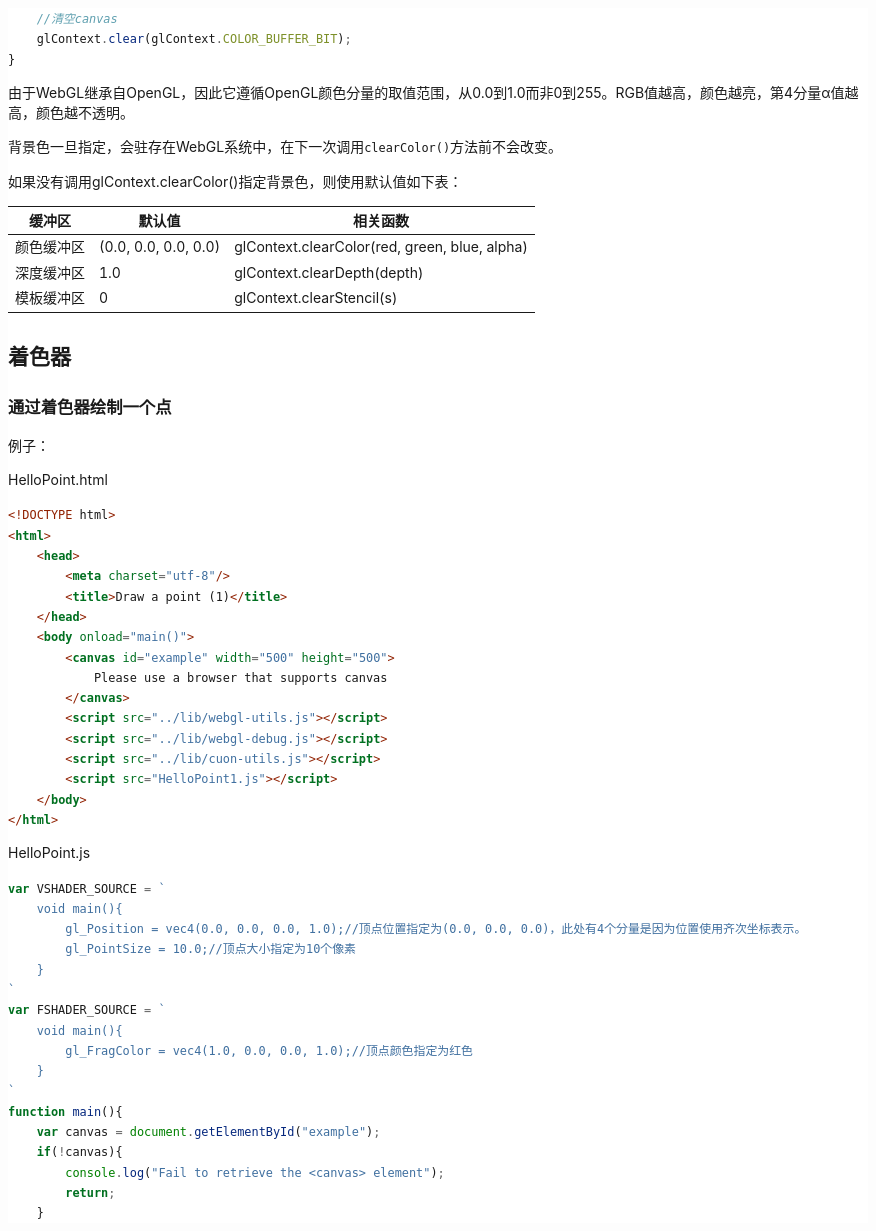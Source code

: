 ```javascript
    //清空canvas
    glContext.clear(glContext.COLOR_BUFFER_BIT);
}
```

由于WebGL继承自OpenGL，因此它遵循OpenGL颜色分量的取值范围，从0.0到1.0而非0到255。RGB值越高，颜色越亮，第4分量α值越高，颜色越不透明。

背景色一旦指定，会驻存在WebGL系统中，在下一次调用`clearColor()`方法前不会改变。

如果没有调用glContext.clearColor()指定背景色，则使用默认值如下表：

| 缓冲区     | 默认值               | 相关函数                                      |
| ---------- | -------------------- | --------------------------------------------- |
| 颜色缓冲区 | (0.0, 0.0, 0.0, 0.0) | glContext.clearColor(red, green, blue, alpha) |
| 深度缓冲区 | 1.0                  | glContext.clearDepth(depth)                   |
| 模板缓冲区 | 0                    | glContext.clearStencil(s)                     |

## 着色器

### 通过着色器绘制一个点

例子：

HelloPoint.html

```html
<!DOCTYPE html>
<html>
    <head>
        <meta charset="utf-8"/>
        <title>Draw a point (1)</title>
    </head>
    <body onload="main()">
        <canvas id="example" width="500" height="500">
            Please use a browser that supports canvas
        </canvas>
        <script src="../lib/webgl-utils.js"></script>
        <script src="../lib/webgl-debug.js"></script>
        <script src="../lib/cuon-utils.js"></script>
        <script src="HelloPoint1.js"></script>
    </body>
</html>
```

HelloPoint.js

```javascript
var VSHADER_SOURCE = `
    void main(){
        gl_Position = vec4(0.0, 0.0, 0.0, 1.0);//顶点位置指定为(0.0, 0.0, 0.0)，此处有4个分量是因为位置使用齐次坐标表示。
        gl_PointSize = 10.0;//顶点大小指定为10个像素
    }
`
var FSHADER_SOURCE = `
    void main(){
        gl_FragColor = vec4(1.0, 0.0, 0.0, 1.0);//顶点颜色指定为红色
    }
`
function main(){
    var canvas = document.getElementById("example");
    if(!canvas){
        console.log("Fail to retrieve the <canvas> element");
        return;
    }

```